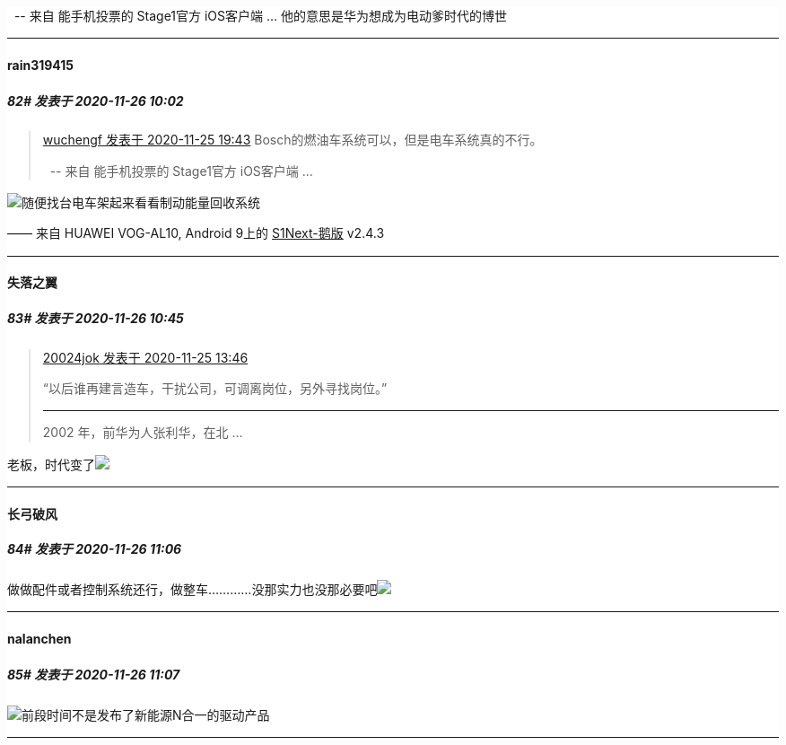 
  -- 来自 能手机投票的 Stage1官方 iOS客户端 ...</blockquote>
他的意思是华为想成为电动爹时代的博世


-----

####  rain319415  
##### 82#       发表于 2020-11-26 10:02


<blockquote><a href="httphttps://bbs.saraba1st.com/2b/forum.php?mod=redirect&amp;goto=findpost&amp;pid=49517849&amp;ptid=1974217" target="_blank">wuchengf 发表于 2020-11-25 19:43</a>
Bosch的燃油车系统可以，但是电车系统真的不行。

  -- 来自 能手机投票的 Stage1官方 iOS客户端 ...</blockquote>
<img src="https://static.saraba1st.com/image/smiley/face2017/067.png" referrerpolicy="no-referrer">随便找台电车架起来看看制动能量回收系统

—— 来自 HUAWEI VOG-AL10, Android 9上的 [S1Next-鹅版](https://github.com/ykrank/S1-Next/releases) v2.4.3


-----

####  失落之翼  
##### 83#       发表于 2020-11-26 10:45


<blockquote><a href="httphttps://bbs.saraba1st.com/2b/forum.php?mod=redirect&amp;goto=findpost&amp;pid=49513773&amp;ptid=1974217" target="_blank">20024jok 发表于 2020-11-25 13:46</a>

“以后谁再建言造车，干扰公司，可调离岗位，另外寻找岗位。”

---------

2002 年，前华为人张利华，在北 ...</blockquote>
老板，时代变了<img src="https://static.saraba1st.com/image/smiley/face2017/019.png" referrerpolicy="no-referrer">


-----

####  长弓破风  
##### 84#       发表于 2020-11-26 11:06


做做配件或者控制系统还行，做整车…………没那实力也没那必要吧<img src="https://static.saraba1st.com/image/smiley/face2017/018.png" referrerpolicy="no-referrer">


-----

####  nalanchen  
##### 85#       发表于 2020-11-26 11:07


<img src="https://static.saraba1st.com/image/smiley/face2017/037.png" referrerpolicy="no-referrer">前段时间不是发布了新能源N合一的驱动产品


-----

